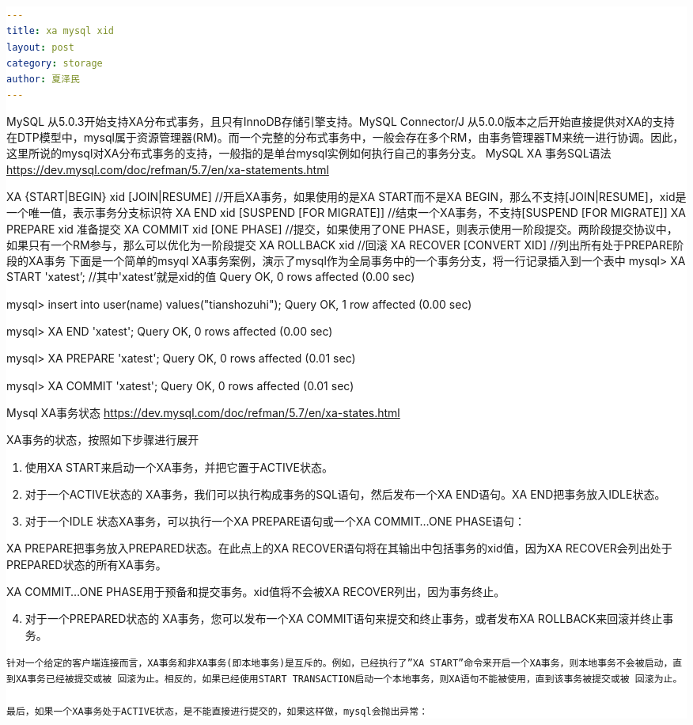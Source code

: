 ```yaml
---
title: xa mysql xid
layout: post
category: storage
author: 夏泽民
---
```

 MySQL 从5.0.3开始支持XA分布式事务，且只有InnoDB存储引擎支持。MySQL Connector/J 从5.0.0版本之后开始直接提供对XA的支持
 在DTP模型中，mysql属于资源管理器(RM)。而一个完整的分布式事务中，一般会存在多个RM，由事务管理器TM来统一进行协调。因此，这里所说的mysql对XA分布式事务的支持，一般指的是单台mysql实例如何执行自己的事务分支。
 MySQL XA 事务SQL语法
https://dev.mysql.com/doc/refman/5.7/en/xa-statements.html

XA {START|BEGIN} xid [JOIN|RESUME]   //开启XA事务，如果使用的是XA START而不是XA BEGIN，那么不支持[JOIN|RESUME]，xid是一个唯一值，表示事务分支标识符
XA END xid [SUSPEND [FOR MIGRATE]]   //结束一个XA事务，不支持[SUSPEND [FOR MIGRATE]]
XA PREPARE xid 准备提交
XA COMMIT xid [ONE PHASE] //提交，如果使用了ONE PHASE，则表示使用一阶段提交。两阶段提交协议中，如果只有一个RM参与，那么可以优化为一阶段提交
XA ROLLBACK xid  //回滚
XA RECOVER [CONVERT XID]  //列出所有处于PREPARE阶段的XA事务
下面是一个简单的msyql XA事务案例，演示了mysql作为全局事务中的一个事务分支，将一行记录插入到一个表中
mysql> XA START 'xatest’;  //其中'xatest’就是xid的值
Query OK, 0 rows affected (0.00 sec)
 
mysql> insert into user(name) values("tianshozuhi");
Query OK, 1 row affected (0.00 sec)
 
mysql> XA END 'xatest';
Query OK, 0 rows affected (0.00 sec)
 
mysql> XA PREPARE 'xatest';
Query OK, 0 rows affected (0.01 sec)
 
mysql> XA COMMIT 'xatest';
Query OK, 0 rows affected (0.01 sec)

Mysql XA事务状态
https://dev.mysql.com/doc/refman/5.7/en/xa-states.html

XA事务的状态，按照如下步骤进行展开

1.    使用XA START来启动一个XA事务，并把它置于ACTIVE状态。

2.    对于一个ACTIVE状态的 XA事务，我们可以执行构成事务的SQL语句，然后发布一个XA END语句。XA END把事务放入IDLE状态。

3.    对于一个IDLE 状态XA事务，可以执行一个XA PREPARE语句或一个XA COMMIT…ONE PHASE语句：

XA PREPARE把事务放入PREPARED状态。在此点上的XA RECOVER语句将在其输出中包括事务的xid值，因为XA RECOVER会列出处于PREPARED状态的所有XA事务。

XA COMMIT…ONE PHASE用于预备和提交事务。xid值将不会被XA RECOVER列出，因为事务终止。

4.    对于一个PREPARED状态的 XA事务，您可以发布一个XA COMMIT语句来提交和终止事务，或者发布XA ROLLBACK来回滚并终止事务。

    针对一个给定的客户端连接而言，XA事务和非XA事务(即本地事务)是互斥的。例如，已经执行了”XA START”命令来开启一个XA事务，则本地事务不会被启动，直到XA事务已经被提交或被 回滚为止。相反的，如果已经使用START TRANSACTION启动一个本地事务，则XA语句不能被使用，直到该事务被提交或被 回滚为止。

    最后，如果一个XA事务处于ACTIVE状态，是不能直接进行提交的，如果这样做，mysql会抛出异常：
